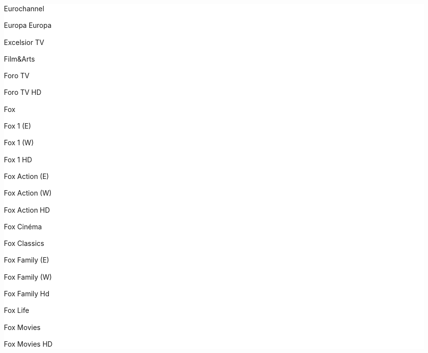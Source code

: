 <channel site="entutele.com" xmltv_id="Eurochannel" site_id="/canal/eurochannel/" update="i">Eurochannel</channel>

<channel site="entutele.com" xmltv_id="Europa Europa" site_id="/canal/europa-europa/" update="i">Europa Europa</channel>

<channel site="entutele.com" xmltv_id="Excelsior TV" site_id="/canal/excelsior-tv/" update="i">Excelsior TV</channel>

<channel site="entutele.com" xmltv_id="Film&Arts" site_id="/canal/filmarts/" update="i">Film&Arts</channel>

<channel site="entutele.com" xmltv_id="Foro TV" site_id="/canal/foro-tv/" update="i">Foro TV</channel>

<channel site="entutele.com" xmltv_id="Foro TV HD" site_id="/canal/foro-tv-hd/" update="i">Foro TV HD</channel>

<channel site="entutele.com" xmltv_id="Fox" site_id="/canal/fox/" update="i">Fox</channel>

<channel site="entutele.com" xmltv_id="Fox 1 (E)" site_id="/canal/fox-1-e/" update="i">Fox 1 (E)</channel>

<channel site="entutele.com" xmltv_id="Fox 1 (W)" site_id="/canal/fox-1-w/" update="i">Fox 1 (W)</channel>

<channel site="entutele.com" xmltv_id="Fox 1 HD" site_id="/canal/fox-1-hd/" update="i">Fox 1 HD</channel>

<channel site="entutele.com" xmltv_id="Fox Action (E)" site_id="/canal/fox-action-e/" update="i">Fox Action (E)</channel>

<channel site="entutele.com" xmltv_id="Fox Action (W)" site_id="/canal/fox-action-w/" update="i">Fox Action (W)</channel>

<channel site="entutele.com" xmltv_id="Fox Action HD" site_id="/canal/fox-action-hd/" update="i">Fox Action HD</channel>

<channel site="entutele.com" xmltv_id="Fox Cinéma" site_id="/canal/fox-cinema/" update="i">Fox Cinéma</channel>

<channel site="entutele.com" xmltv_id="Fox Classics" site_id="/canal/fox-classics/" update="i">Fox Classics</channel>

<channel site="entutele.com" xmltv_id="Fox Family (E)" site_id="/canal/fox-family-e/" update="i">Fox Family (E)</channel>

<channel site="entutele.com" xmltv_id="Fox Family (W)" site_id="/canal/fox-family-w/" update="i">Fox Family (W)</channel>

<channel site="entutele.com" xmltv_id="Fox Family Hd" site_id="/canal/fox-family-hd/" update="i">Fox Family Hd</channel>

<channel site="entutele.com" xmltv_id="Fox Life" site_id="/canal/fox-life/" update="i">Fox Life</channel>

<channel site="entutele.com" xmltv_id="Fox Movies" site_id="/canal/fox-movies/" update="i">Fox Movies</channel>

<channel site="entutele.com" xmltv_id="Fox Movies HD" site_id="/canal/fox-movies-hd/" update="i">Fox Movies HD</channel>
